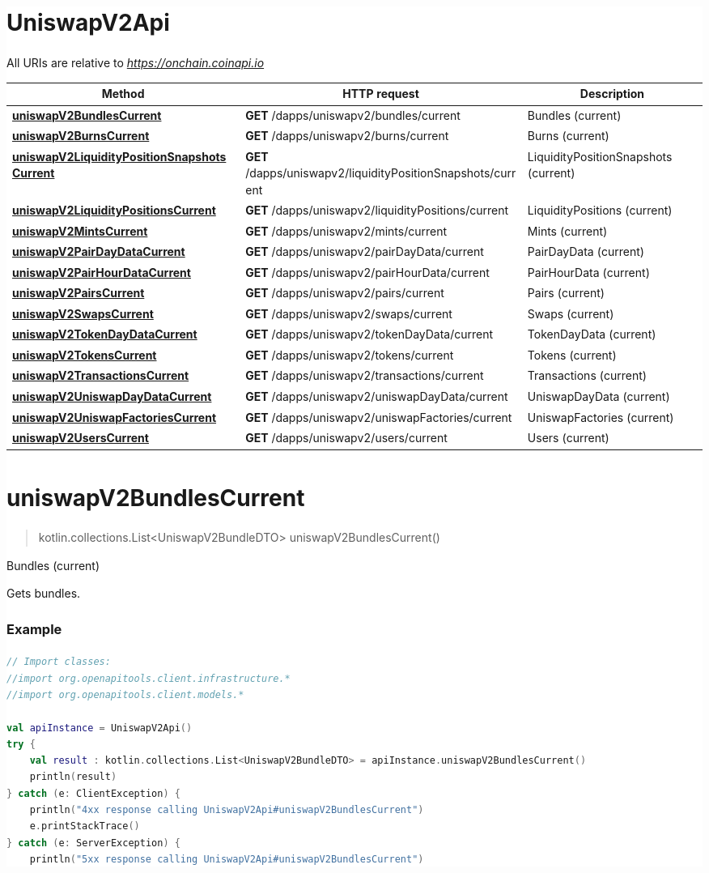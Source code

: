 # UniswapV2Api

All URIs are relative to *https://onchain.coinapi.io*

Method | HTTP request | Description
------------- | ------------- | -------------
[**uniswapV2BundlesCurrent**](UniswapV2Api.md#uniswapV2BundlesCurrent) | **GET** /dapps/uniswapv2/bundles/current | Bundles (current)
[**uniswapV2BurnsCurrent**](UniswapV2Api.md#uniswapV2BurnsCurrent) | **GET** /dapps/uniswapv2/burns/current | Burns (current)
[**uniswapV2LiquidityPositionSnapshotsCurrent**](UniswapV2Api.md#uniswapV2LiquidityPositionSnapshotsCurrent) | **GET** /dapps/uniswapv2/liquidityPositionSnapshots/current | LiquidityPositionSnapshots (current)
[**uniswapV2LiquidityPositionsCurrent**](UniswapV2Api.md#uniswapV2LiquidityPositionsCurrent) | **GET** /dapps/uniswapv2/liquidityPositions/current | LiquidityPositions (current)
[**uniswapV2MintsCurrent**](UniswapV2Api.md#uniswapV2MintsCurrent) | **GET** /dapps/uniswapv2/mints/current | Mints (current)
[**uniswapV2PairDayDataCurrent**](UniswapV2Api.md#uniswapV2PairDayDataCurrent) | **GET** /dapps/uniswapv2/pairDayData/current | PairDayData (current)
[**uniswapV2PairHourDataCurrent**](UniswapV2Api.md#uniswapV2PairHourDataCurrent) | **GET** /dapps/uniswapv2/pairHourData/current | PairHourData (current)
[**uniswapV2PairsCurrent**](UniswapV2Api.md#uniswapV2PairsCurrent) | **GET** /dapps/uniswapv2/pairs/current | Pairs (current)
[**uniswapV2SwapsCurrent**](UniswapV2Api.md#uniswapV2SwapsCurrent) | **GET** /dapps/uniswapv2/swaps/current | Swaps (current)
[**uniswapV2TokenDayDataCurrent**](UniswapV2Api.md#uniswapV2TokenDayDataCurrent) | **GET** /dapps/uniswapv2/tokenDayData/current | TokenDayData (current)
[**uniswapV2TokensCurrent**](UniswapV2Api.md#uniswapV2TokensCurrent) | **GET** /dapps/uniswapv2/tokens/current | Tokens (current)
[**uniswapV2TransactionsCurrent**](UniswapV2Api.md#uniswapV2TransactionsCurrent) | **GET** /dapps/uniswapv2/transactions/current | Transactions (current)
[**uniswapV2UniswapDayDataCurrent**](UniswapV2Api.md#uniswapV2UniswapDayDataCurrent) | **GET** /dapps/uniswapv2/uniswapDayData/current | UniswapDayData (current)
[**uniswapV2UniswapFactoriesCurrent**](UniswapV2Api.md#uniswapV2UniswapFactoriesCurrent) | **GET** /dapps/uniswapv2/uniswapFactories/current | UniswapFactories (current)
[**uniswapV2UsersCurrent**](UniswapV2Api.md#uniswapV2UsersCurrent) | **GET** /dapps/uniswapv2/users/current | Users (current)


<a id="uniswapV2BundlesCurrent"></a>
# **uniswapV2BundlesCurrent**
> kotlin.collections.List&lt;UniswapV2BundleDTO&gt; uniswapV2BundlesCurrent()

Bundles (current)

Gets bundles.

### Example
```kotlin
// Import classes:
//import org.openapitools.client.infrastructure.*
//import org.openapitools.client.models.*

val apiInstance = UniswapV2Api()
try {
    val result : kotlin.collections.List<UniswapV2BundleDTO> = apiInstance.uniswapV2BundlesCurrent()
    println(result)
} catch (e: ClientException) {
    println("4xx response calling UniswapV2Api#uniswapV2BundlesCurrent")
    e.printStackTrace()
} catch (e: ServerException) {
    println("5xx response calling UniswapV2Api#uniswapV2BundlesCurrent")
```